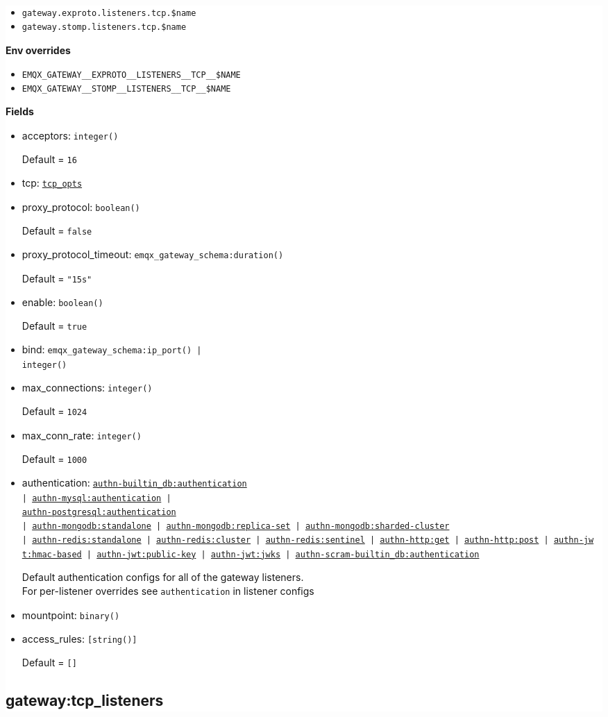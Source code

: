  - <code>gateway.exproto.listeners.tcp.$name</code>
 - <code>gateway.stomp.listeners.tcp.$name</code>


**Env overrides**

 - <code>EMQX_GATEWAY__EXPROTO__LISTENERS__TCP__$NAME</code>
 - <code>EMQX_GATEWAY__STOMP__LISTENERS__TCP__$NAME</code>


**Fields**

- acceptors: <code>integer()</code>

  Default = `16`

- tcp: <code>[tcp_opts](#tcp_opts)</code>

- proxy_protocol: <code>boolean()</code>

  Default = `false`

- proxy_protocol_timeout: <code>emqx_gateway_schema:duration()</code>

  Default = `"15s"`

- enable: <code>boolean()</code>

  Default = `true`

- bind: <code>emqx_gateway_schema:ip_port() | integer()</code>

- max_connections: <code>integer()</code>

  Default = `1024`

- max_conn_rate: <code>integer()</code>

  Default = `1000`

- authentication: <code>[authn-builtin_db:authentication](#authn-builtin_db-authentication) | [authn-mysql:authentication](#authn-mysql-authentication) | [authn-postgresql:authentication](#authn-postgresql-authentication) | [authn-mongodb:standalone](#authn-mongodb-standalone) | [authn-mongodb:replica-set](#authn-mongodb-replica-set) | [authn-mongodb:sharded-cluster](#authn-mongodb-sharded-cluster) | [authn-redis:standalone](#authn-redis-standalone) | [authn-redis:cluster](#authn-redis-cluster) | [authn-redis:sentinel](#authn-redis-sentinel) | [authn-http:get](#authn-http-get) | [authn-http:post](#authn-http-post) | [authn-jwt:hmac-based](#authn-jwt-hmac-based) | [authn-jwt:public-key](#authn-jwt-public-key) | [authn-jwt:jwks](#authn-jwt-jwks) | [authn-scram-builtin_db:authentication](#authn-scram-builtin_db-authentication)</code>

  Default authentication configs for all of the gateway listeners.<br>
  For per-listener overrides see <code>authentication</code>
  in listener configs

- mountpoint: <code>binary()</code>

- access_rules: <code>[string()]</code>

  Default = `[]`


## gateway:tcp_listeners
